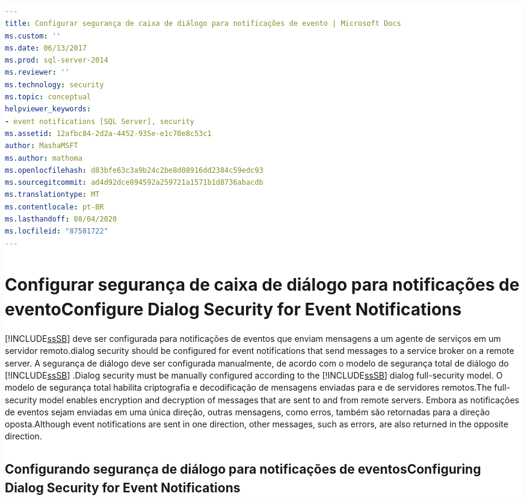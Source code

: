 ```yaml
---
title: Configurar segurança de caixa de diálogo para notificações de evento | Microsoft Docs
ms.custom: ''
ms.date: 06/13/2017
ms.prod: sql-server-2014
ms.reviewer: ''
ms.technology: security
ms.topic: conceptual
helpviewer_keywords:
- event notifications [SQL Server], security
ms.assetid: 12afbc84-2d2a-4452-935e-e1c70e8c53c1
author: MashaMSFT
ms.author: mathoma
ms.openlocfilehash: d83bfe63c3a9b24c2be8d08916dd2384c59edc93
ms.sourcegitcommit: ad4d92dce894592a259721a1571b1d8736abacdb
ms.translationtype: MT
ms.contentlocale: pt-BR
ms.lasthandoff: 08/04/2020
ms.locfileid: "87581722"
---
```

# <a name="configure-dialog-security-for-event-notifications"></a><span data-ttu-id="acb6f-102">Configurar segurança de caixa de diálogo para notificações de evento</span><span class="sxs-lookup"><span data-stu-id="acb6f-102">Configure Dialog Security for Event Notifications</span></span>
  [!INCLUDE[ssSB](../../includes/sssb-md.md)] <span data-ttu-id="acb6f-103">deve ser configurada para notificações de eventos que enviam mensagens a um agente de serviços em um servidor remoto.</span><span class="sxs-lookup"><span data-stu-id="acb6f-103">dialog security should be configured for event notifications that send messages to a service broker on a remote server.</span></span> <span data-ttu-id="acb6f-104">A segurança de diálogo deve ser configurada manualmente, de acordo com o modelo de segurança total de diálogo do [!INCLUDE[ssSB](../../includes/sssb-md.md)] .</span><span class="sxs-lookup"><span data-stu-id="acb6f-104">Dialog security must be manually configured according to the [!INCLUDE[ssSB](../../includes/sssb-md.md)] dialog full-security model.</span></span> <span data-ttu-id="acb6f-105">O modelo de segurança total habilita criptografia e decodificação de mensagens enviadas para e de servidores remotos.</span><span class="sxs-lookup"><span data-stu-id="acb6f-105">The full-security model enables encryption and decryption of messages that are sent to and from remote servers.</span></span> <span data-ttu-id="acb6f-106">Embora as notificações de eventos sejam enviadas em uma única direção, outras mensagens, como erros, também são retornadas para a direção oposta.</span><span class="sxs-lookup"><span data-stu-id="acb6f-106">Although event notifications are sent in one direction, other messages, such as errors, are also returned in the opposite direction.</span></span>  
  
## <a name="configuring-dialog-security-for-event-notifications"></a><span data-ttu-id="acb6f-107">Configurando segurança de diálogo para notificações de eventos</span><span class="sxs-lookup"><span data-stu-id="acb6f-107">Configuring Dialog Security for Event Notifications</span></span>  